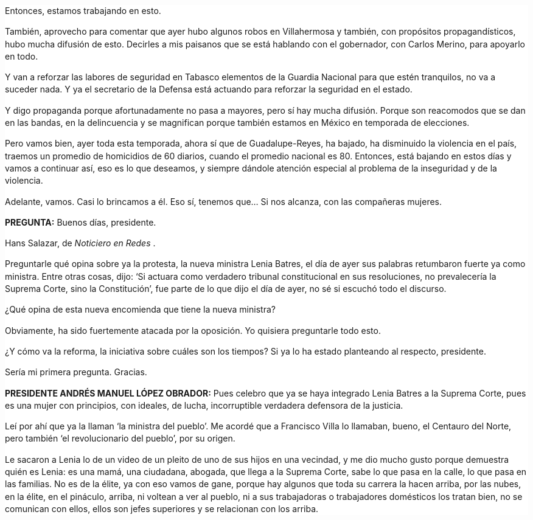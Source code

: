 Entonces, estamos trabajando en esto.

También, aprovecho para comentar que ayer hubo algunos robos en Villahermosa y
también, con propósitos propagandísticos, hubo mucha difusión de esto.
Decirles a mis paisanos que se está hablando con el gobernador, con Carlos
Merino, para apoyarlo en todo.

Y van a reforzar las labores de seguridad en Tabasco elementos de la Guardia
Nacional para que estén tranquilos, no va a suceder nada. Y ya el secretario
de la Defensa está actuando para reforzar la seguridad en el estado.

Y digo propaganda porque afortunadamente no pasa a mayores, pero sí hay mucha
difusión. Porque son reacomodos que se dan en las bandas, en la delincuencia y
se magnifican porque también estamos en México en temporada de elecciones.

Pero vamos bien, ayer toda esta temporada, ahora sí que de Guadalupe-Reyes, ha
bajado, ha disminuido la violencia en el país, traemos un promedio de
homicidios de 60 diarios, cuando el promedio nacional es 80. Entonces, está
bajando en estos días y vamos a continuar así, eso es lo que deseamos, y
siempre dándole atención especial al problema de la inseguridad y de la
violencia.

Adelante, vamos. Casi lo brincamos a él. Eso sí, tenemos que… Si nos alcanza,
con las compañeras mujeres.

**PREGUNTA:** Buenos días, presidente.

Hans Salazar, de _Noticiero en Redes_ .

Preguntarle qué opina sobre ya la protesta, la nueva ministra Lenia Batres, el
día de ayer sus palabras retumbaron fuerte ya como ministra. Entre otras
cosas, dijo: ‘Si actuara como verdadero tribunal constitucional en sus
resoluciones, no prevalecería la Suprema Corte, sino la Constitución’, fue
parte de lo que dijo el día de ayer, no sé si escuchó todo el discurso.

¿Qué opina de esta nueva encomienda que tiene la nueva ministra?

Obviamente, ha sido fuertemente atacada por la oposición. Yo quisiera
preguntarle todo esto.

¿Y cómo va la reforma, la iniciativa sobre cuáles son los tiempos? Si ya lo ha
estado planteando al respecto, presidente.

Sería mi primera pregunta. Gracias.

**PRESIDENTE ANDRÉS MANUEL LÓPEZ OBRADOR:** Pues celebro que ya se haya
integrado Lenia Batres a la Suprema Corte, pues es una mujer con principios,
con ideales, de lucha, incorruptible verdadera defensora de la justicia.

Leí por ahí que ya la llaman ‘la ministra del pueblo’. Me acordé que a
Francisco Villa lo llamaban, bueno, el Centauro del Norte, pero también ‘el
revolucionario del pueblo’, por su origen.

Le sacaron a Lenia lo de un video de un pleito de uno de sus hijos en una
vecindad, y me dio mucho gusto porque demuestra quién es Lenia: es una mamá,
una ciudadana, abogada, que llega a la Suprema Corte, sabe lo que pasa en la
calle, lo que pasa en las familias. No es de la élite, ya con eso vamos de
gane, porque hay algunos que toda su carrera la hacen arriba, por las nubes,
en la élite, en el pináculo, arriba, ni voltean a ver al pueblo, ni a sus
trabajadoras o trabajadores domésticos los tratan bien, no se comunican con
ellos, ellos son jefes superiores y se relacionan con los arriba.
